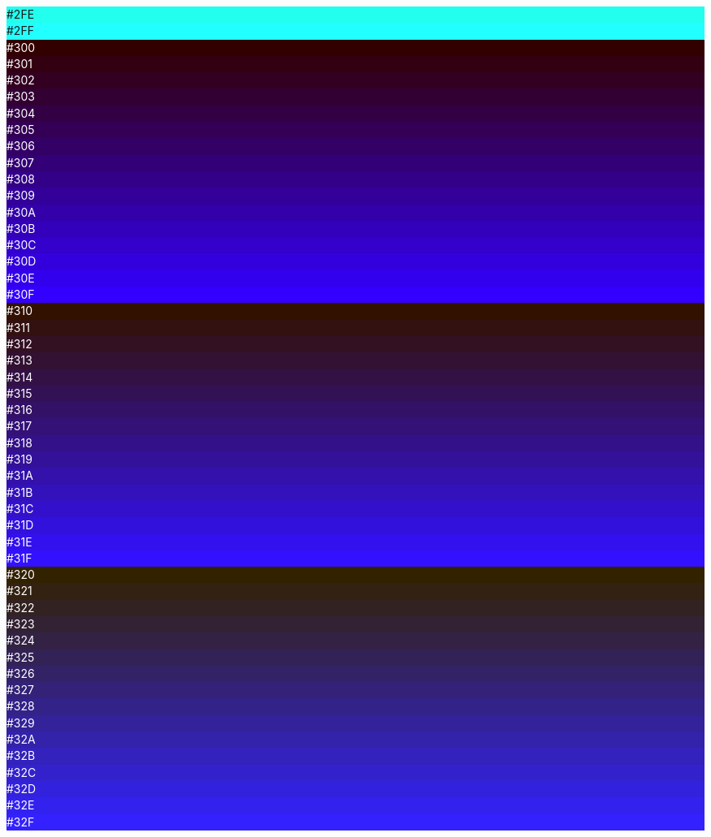 <div class="color-box" style="background:#2FE;">#2FE</div>
<div class="color-box" style="background:#2FF;">#2FF</div>

<div class="color-box" style="color:#fff; background:#300;">#300</div>
<div class="color-box" style="color:#fff; background:#301;">#301</div>
<div class="color-box" style="color:#fff; background:#302;">#302</div>
<div class="color-box" style="color:#fff; background:#303;">#303</div>
<div class="color-box" style="color:#fff; background:#304;">#304</div>
<div class="color-box" style="color:#fff; background:#305;">#305</div>
<div class="color-box" style="color:#fff; background:#306;">#306</div>
<div class="color-box" style="color:#fff; background:#307;">#307</div>
<div class="color-box" style="color:#fff; background:#308;">#308</div>
<div class="color-box" style="color:#fff; background:#309;">#309</div>
<div class="color-box" style="color:#fff; background:#30A;">#30A</div>
<div class="color-box" style="color:#fff; background:#30B;">#30B</div>
<div class="color-box" style="color:#fff; background:#30C;">#30C</div>
<div class="color-box" style="color:#fff; background:#30D;">#30D</div>
<div class="color-box" style="color:#fff; background:#30E;">#30E</div>
<div class="color-box" style="color:#fff; background:#30F;">#30F</div>

<div class="color-box" style="color:#fff; background:#310;">#310</div>
<div class="color-box" style="color:#fff; background:#311;">#311</div>
<div class="color-box" style="color:#fff; background:#312;">#312</div>
<div class="color-box" style="color:#fff; background:#313;">#313</div>
<div class="color-box" style="color:#fff; background:#314;">#314</div>
<div class="color-box" style="color:#fff; background:#315;">#315</div>
<div class="color-box" style="color:#fff; background:#316;">#316</div>
<div class="color-box" style="color:#fff; background:#317;">#317</div>
<div class="color-box" style="color:#fff; background:#318;">#318</div>
<div class="color-box" style="color:#fff; background:#319;">#319</div>
<div class="color-box" style="color:#fff; background:#31A;">#31A</div>
<div class="color-box" style="color:#fff; background:#31B;">#31B</div>
<div class="color-box" style="color:#fff; background:#31C;">#31C</div>
<div class="color-box" style="color:#fff; background:#31D;">#31D</div>
<div class="color-box" style="color:#fff; background:#31E;">#31E</div>
<div class="color-box" style="color:#fff; background:#31F;">#31F</div>

<div class="color-box" style="color:#fff; background:#320;">#320</div>
<div class="color-box" style="color:#fff; background:#321;">#321</div>
<div class="color-box" style="color:#fff; background:#322;">#322</div>
<div class="color-box" style="color:#fff; background:#323;">#323</div>
<div class="color-box" style="color:#fff; background:#324;">#324</div>
<div class="color-box" style="color:#fff; background:#325;">#325</div>
<div class="color-box" style="color:#fff; background:#326;">#326</div>
<div class="color-box" style="color:#fff; background:#327;">#327</div>
<div class="color-box" style="color:#fff; background:#328;">#328</div>
<div class="color-box" style="color:#fff; background:#329;">#329</div>
<div class="color-box" style="color:#fff; background:#32A;">#32A</div>
<div class="color-box" style="color:#fff; background:#32B;">#32B</div>
<div class="color-box" style="color:#fff; background:#32C;">#32C</div>
<div class="color-box" style="color:#fff; background:#32D;">#32D</div>
<div class="color-box" style="color:#fff; background:#32E;">#32E</div>
<div class="color-box" style="color:#fff; background:#32F;">#32F</div>
